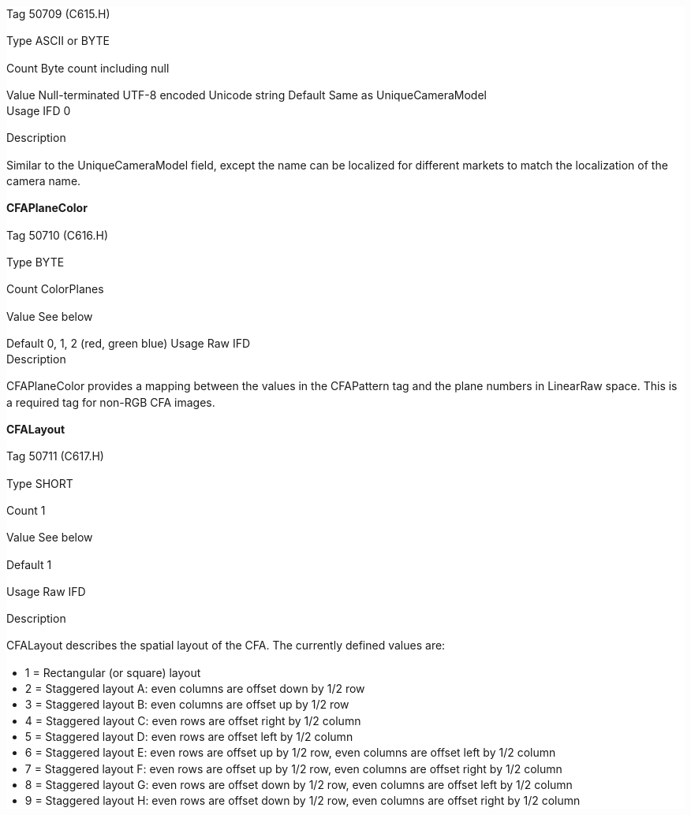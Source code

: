Tag	50709 (C615.H)

Type	ASCII or BYTE

Count	Byte count including null

Value	Null-terminated UTF-8 encoded Unicode string Default	Same as UniqueCameraModel  
Usage	IFD 0

Description

Similar to the UniqueCameraModel field, except the name can be localized for different markets to match the localization of the camera name.

**CFAPlaneColor**

Tag	50710 (C616.H)

Type	BYTE

Count	ColorPlanes

Value	See below

Default	0, 1, 2 (red, green blue) Usage	Raw IFD  
Description

CFAPlaneColor provides a mapping between the values in the CFAPattern tag and the plane numbers in LinearRaw space. This is a required tag for non-RGB CFA images.

**CFALayout**

Tag	50711 (C617.H)

Type	SHORT

Count	1

Value	See below

Default	1

Usage	Raw IFD

Description

CFALayout describes the spatial layout of the CFA. The currently defined values are:

* 1 \= Rectangular (or square) layout  
* 2 \= Staggered layout A: even columns are offset down by 1/2 row  
* 3 \= Staggered layout B: even columns are offset up by 1/2 row  
* 4 \= Staggered layout C: even rows are offset right by 1/2 column  
* 5 \= Staggered layout D: even rows are offset left by 1/2 column  
* 6 \= Staggered layout E: even rows are offset up by 1/2 row, even columns are offset left by 1/2 column  
* 7 \= Staggered layout F: even rows are offset up by 1/2 row, even columns are offset right by 1/2 column  
* 8 \= Staggered layout G: even rows are offset down by 1/2 row, even columns are offset left by 1/2 column  
* 9 \= Staggered layout H: even rows are offset down by 1/2 row, even columns are offset right by 1/2 column
